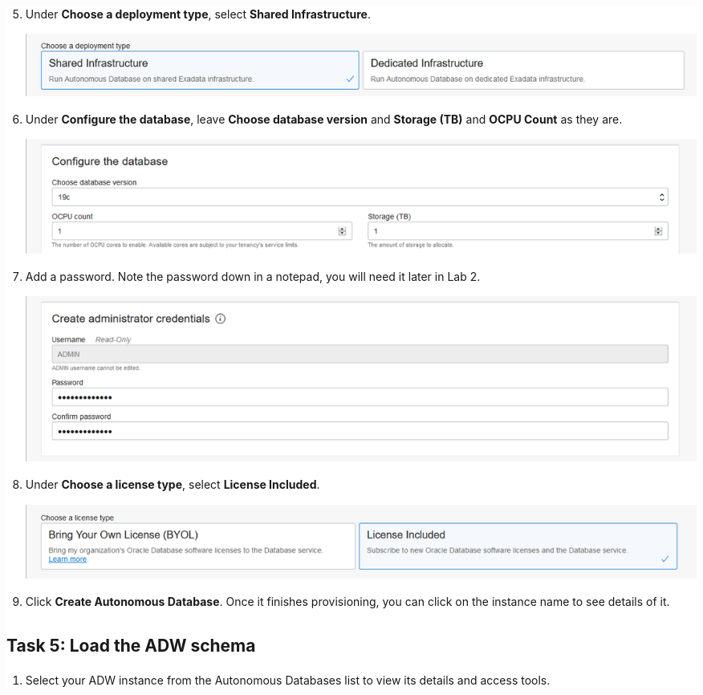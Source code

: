 5.  Under **Choose a deployment type**, select **Shared Infrastructure**.

    ![Deployment Type](./images/01-05-deployment.png)

6.  Under **Configure the database**, leave **Choose database version** and **Storage (TB)** and **OCPU Count** as they are.

    ![ADW configuration](./images/01-06-db.png)

7.  Add a password. Note the password down in a notepad, you will need it later in Lab 2.

    ![Database user and password](./images/01-07-pw.png)

8.  Under **Choose a license type**, select **License Included**.

    ![License Type](./images/01-08-license.png)

9.  Click **Create Autonomous Database**. Once it finishes provisioning, you can click on the instance name to see details of it.

## Task 5: Load the ADW schema

1.  Select your ADW instance from the Autonomous Databases list to view its details and access tools.
